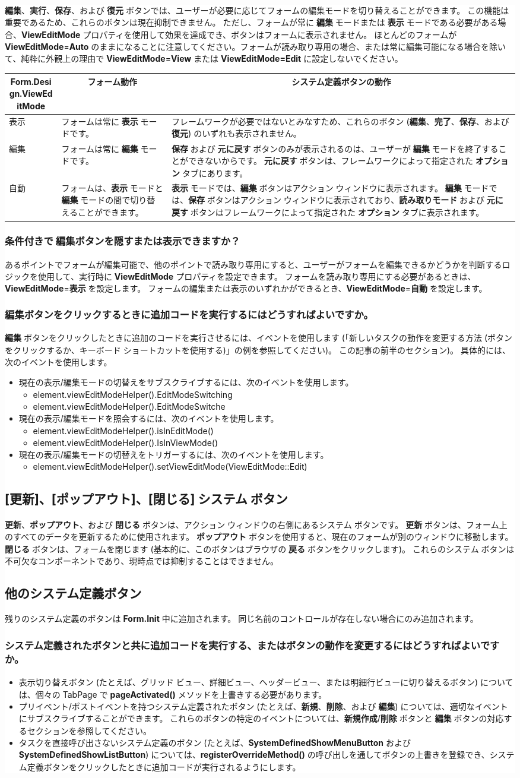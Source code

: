 **編集**、**実行**、**保存**、および **復元** ボタンでは、ユーザーが必要に応じてフォームの編集モードを切り替えることができます。 この機能は重要であるため、これらのボタンは現在抑制できません。 ただし、フォームが常に **編集** モードまたは **表示** モードである必要がある場合、**ViewEditMode** プロパティを使用して効果を達成でき、ボタンはフォームに表示されません。 ほとんどのフォームが **ViewEditMode**=**Auto** のままになることに注意してください。フォームが読み取り専用の場合、または常に編集可能になる場合を除いて、純粋に外観上の理由で **ViewEditMode**=**View** または **ViewEditMode=Edit** に設定しないでください。

| Form.Design.ViewEditMode | フォーム動作                                                     | システム定義ボタンの動作                                                                                                                                                                                                        |
|--------------------------|-------------------------------------------------------------------|---------------------------------------------------------------------------------------------------------------------------------------------------------------------------------------------------------------------------------------|
| 表示                     | フォームは常に **表示** モードです。                              | フレームワークが必要ではないとみなすため、これらのボタン (**編集**、**完了**、**保存**、および **復元**) のいずれも表示されません。                                                                                               |
| 編集                     | フォームは常に **編集** モードです。                              | **保存** および **元に戻す** ボタンのみが表示されるのは、ユーザーが **編集** モードを終了することができないからです。 **元に戻す** ボタンは、フレームワークによって指定された **オプション** タブにあります。                                                                    |
| 自動                     | フォームは、**表示** モードと **編集** モードの間で切り替えることができます。 | **表示** モードでは、**編集** ボタンはアクション ウィンドウに表示されます。 **編集** モードでは、**保存** ボタンはアクション ウィンドウに表示されており、**読み取りモード** および **元に戻す** ボタンはフレームワークによって指定された **オプション** タブに表示されます。 |

### <a name="can-i-conditionally-suppress-or-show-the-edit-button"></a>条件付きで 編集ボタンを隠すまたは表示できますか？

あるポイントでフォームが編集可能で、他のポイントで読み取り専用にすると、ユーザーがフォームを編集できるかどうかを判断するロジックを使用して、実行時に **ViewEditMode** プロパティを設定できます。 フォームを読み取り専用にする必要があるときは、**ViewEditMode**=**表示** を設定します。 フォームの編集または表示のいずれかができるとき、**ViewEditMode**=**自動** を設定します。

### <a name="how-do-i-run-additional-code-when-the-edit-button-is-clicked"></a>編集ボタンをクリックするときに追加コードを実行するにはどうすればよいですか。

**編集** ボタンをクリックしたときに追加のコードを実行させるには、イベントを使用します (「新しいタスクの動作を変更する方法 (ボタンをクリックするか、キーボード ショートカットを使用する)」の例を参照してください)。 この記事の前半のセクション)。 具体的には、次のイベントを使用します。

-   現在の表示/編集モードの切替えをサブスクライブするには、次のイベントを使用します。
    -   element.viewEditModeHelper().EditModeSwitching
    -   element.viewEditModeHelper().EditModeSwitche
-   現在の表示/編集モードを照会するには、次のイベントを使用します。
    -   element.viewEditModeHelper().isInEditMode()
    -   element.viewEditModeHelper().IsInViewMode()
-   現在の表示/編集モードの切替えをトリガーするには、次のイベントを使用します。
    -   element.viewEditModeHelper().setViewEditMode(ViewEditMode::Edit)

## <a name="refresh-popout-and-close-system-buttons"></a>[更新]、[ポップアウト]、[閉じる] システム ボタン
**更新**、**ポップアウト**、および **閉じる** ボタンは、アクション ウィンドウの右側にあるシステム ボタンです。 **更新** ボタンは、フォーム上のすべてのデータを更新するために使用されます。 **ポップアウト** ボタンを使用すると、現在のフォームが別のウィンドウに移動します。 **閉じる** ボタンは、フォームを閉じます (基本的に、このボタンはブラウザの **戻る** ボタンをクリックします)。 これらのシステム ボタンは不可欠なコンポーネントであり、現時点では抑制することはできません。

## <a name="other-system-defined-buttons"></a>他のシステム定義ボタン
残りのシステム定義のボタンは **Form.Init** 中に追加されます。 同じ名前のコントロールが存在しない場合にのみ追加されます。

### <a name="how-do-i-run-additional-code-together-with-a-system-defined-button-or-change-the-behavior-of-the-button"></a>システム定義されたボタンと共に追加コードを実行する、またはボタンの動作を変更するにはどうすればよいですか。

-   表示切り替えボタン (たとえば、グリッド ビュー、詳細ビュー、ヘッダービュー、または明細行ビューに切り替えるボタン) については、個々の TabPage で **pageActivated()** メソッドを上書きする必要があります。
-   プリイベント/ポストイベントを持つシステム定義されたボタン (たとえば、**新規**、**削除**、および **編集**) については、適切なイベントにサブスクライブすることができます。 これらのボタンの特定のイベントについては、**新規作成**/**削除** ボタンと **編集** ボタンの対応するセクションを参照してください。
-   タスクを直接呼び出さないシステム定義のボタン (たとえば、**SystemDefinedShowMenuButton** および **SystemDefinedShowListButton**) については、**registerOverrideMethod()** の呼び出しを通してボタンの上書きを登録でき、システム定義ボタンをクリックしたときに追加コードが実行されるようにします。
